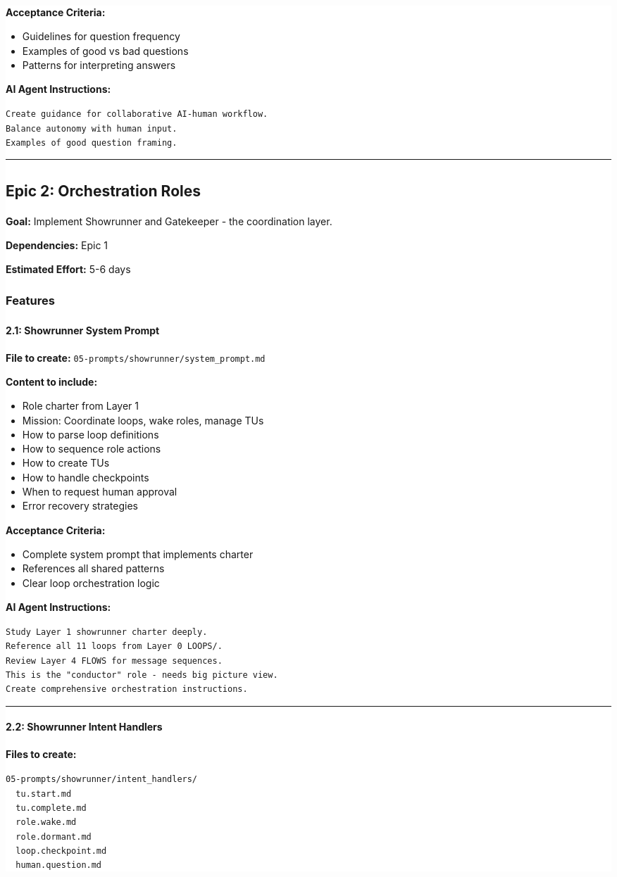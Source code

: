 **Acceptance Criteria:**
- Guidelines for question frequency
- Examples of good vs bad questions
- Patterns for interpreting answers

**AI Agent Instructions:**
```
Create guidance for collaborative AI-human workflow.
Balance autonomy with human input.
Examples of good question framing.
```

---

## Epic 2: Orchestration Roles

**Goal:** Implement Showrunner and Gatekeeper - the coordination layer.

**Dependencies:** Epic 1

**Estimated Effort:** 5-6 days

### Features

#### 2.1: Showrunner System Prompt
**File to create:** `05-prompts/showrunner/system_prompt.md`

**Content to include:**
- Role charter from Layer 1
- Mission: Coordinate loops, wake roles, manage TUs
- How to parse loop definitions
- How to sequence role actions
- How to create TUs
- How to handle checkpoints
- When to request human approval
- Error recovery strategies

**Acceptance Criteria:**
- Complete system prompt that implements charter
- References all shared patterns
- Clear loop orchestration logic

**AI Agent Instructions:**
```
Study Layer 1 showrunner charter deeply.
Reference all 11 loops from Layer 0 LOOPS/.
Review Layer 4 FLOWS for message sequences.
This is the "conductor" role - needs big picture view.
Create comprehensive orchestration instructions.
```

---

#### 2.2: Showrunner Intent Handlers
**Files to create:**
```
05-prompts/showrunner/intent_handlers/
  tu.start.md
  tu.complete.md
  role.wake.md
  role.dormant.md
  loop.checkpoint.md
  human.question.md
```
